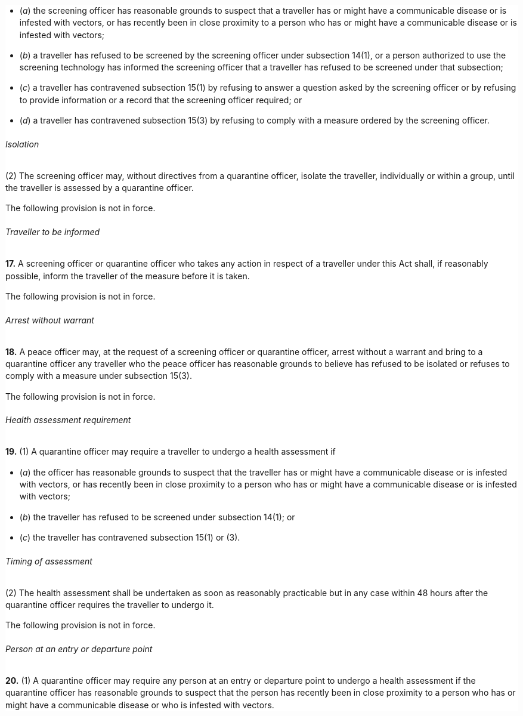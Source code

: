   * (_a_) the screening officer has reasonable grounds to suspect that a traveller has or might have a communicable disease or is infested with vectors, or has recently been in close proximity to a person who has or might have a communicable disease or is infested with vectors;

  * (_b_) a traveller has refused to be screened by the screening officer under subsection 14(1), or a person authorized to use the screening technology has informed the screening officer that a traveller has refused to be screened under that subsection;

  * (_c_) a traveller has contravened subsection 15(1) by refusing to answer a question asked by the screening officer or by refusing to provide information or a record that the screening officer required; or

  * (_d_) a traveller has contravened subsection 15(3) by refusing to comply with a measure ordered by the screening officer.

###### Isolation

(2) The screening officer may, without directives from a quarantine officer, isolate the traveller, individually or within a group, until the traveller is assessed by a quarantine officer.

The following provision is not in force.

###### Traveller to be informed

**17.** A screening officer or quarantine officer who takes any action in respect of a traveller under this Act shall, if reasonably possible, inform the traveller of the measure before it is taken.

The following provision is not in force.

###### Arrest without warrant

**18.** A peace officer may, at the request of a screening officer or quarantine officer, arrest without a warrant and bring to a quarantine officer any traveller who the peace officer has reasonable grounds to believe has refused to be isolated or refuses to comply with a measure under subsection 15(3).

The following provision is not in force.

###### Health assessment requirement

**19.** (1) A quarantine officer may require a traveller to undergo a health assessment if

  * (_a_) the officer has reasonable grounds to suspect that the traveller has or might have a communicable disease or is infested with vectors, or has recently been in close proximity to a person who has or might have a communicable disease or is infested with vectors;

  * (_b_) the traveller has refused to be screened under subsection 14(1); or

  * (_c_) the traveller has contravened subsection 15(1) or (3).

###### Timing of assessment

(2) The health assessment shall be undertaken as soon as reasonably practicable but in any case within 48 hours after the quarantine officer requires the traveller to undergo it.

The following provision is not in force.

###### Person at an entry or departure point

**20.** (1) A quarantine officer may require any person at an entry or departure point to undergo a health assessment if the quarantine officer has reasonable grounds to suspect that the person has recently been in close proximity to a person who has or might have a communicable disease or who is infested with vectors.
